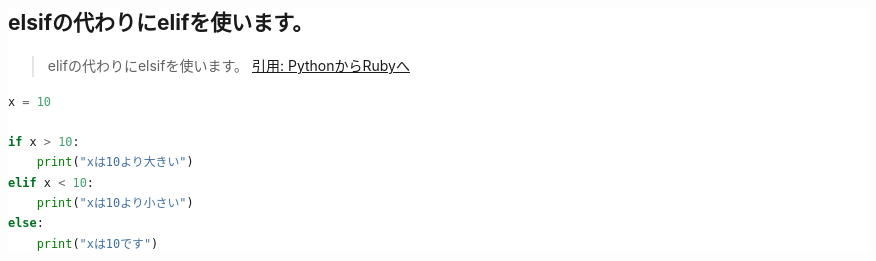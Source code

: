 ## elsifの代わりにelifを使います。
> elifの代わりにelsifを使います。
> [引用: PythonからRubyへ](https://www.ruby-lang.org/ja/documentation/ruby-from-other-languages/to-ruby-from-python/)

```python
x = 10

if x > 10:
    print("xは10より大きい")
elif x < 10:
    print("xは10より小さい")
else:
    print("xは10です")
```































